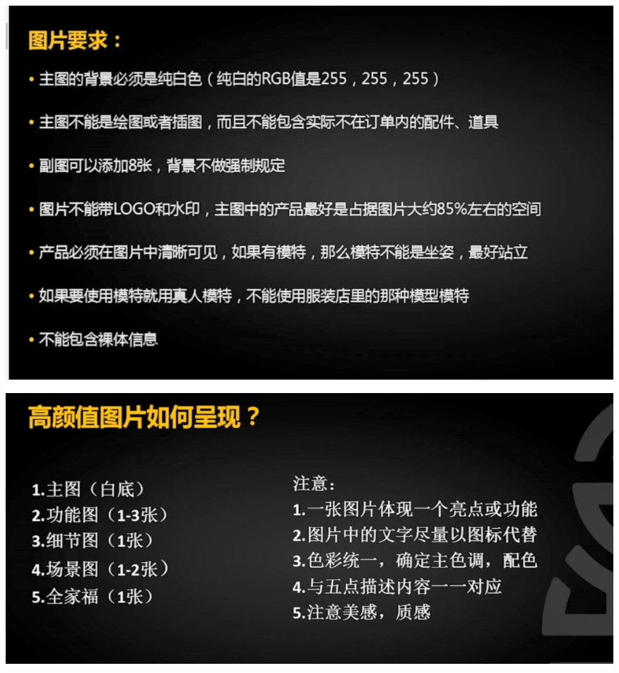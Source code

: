 ![image-20210129135208085](assets/image-20210129135208085.png)

![image-20210129135452539](assets/image-20210129135452539.png)
